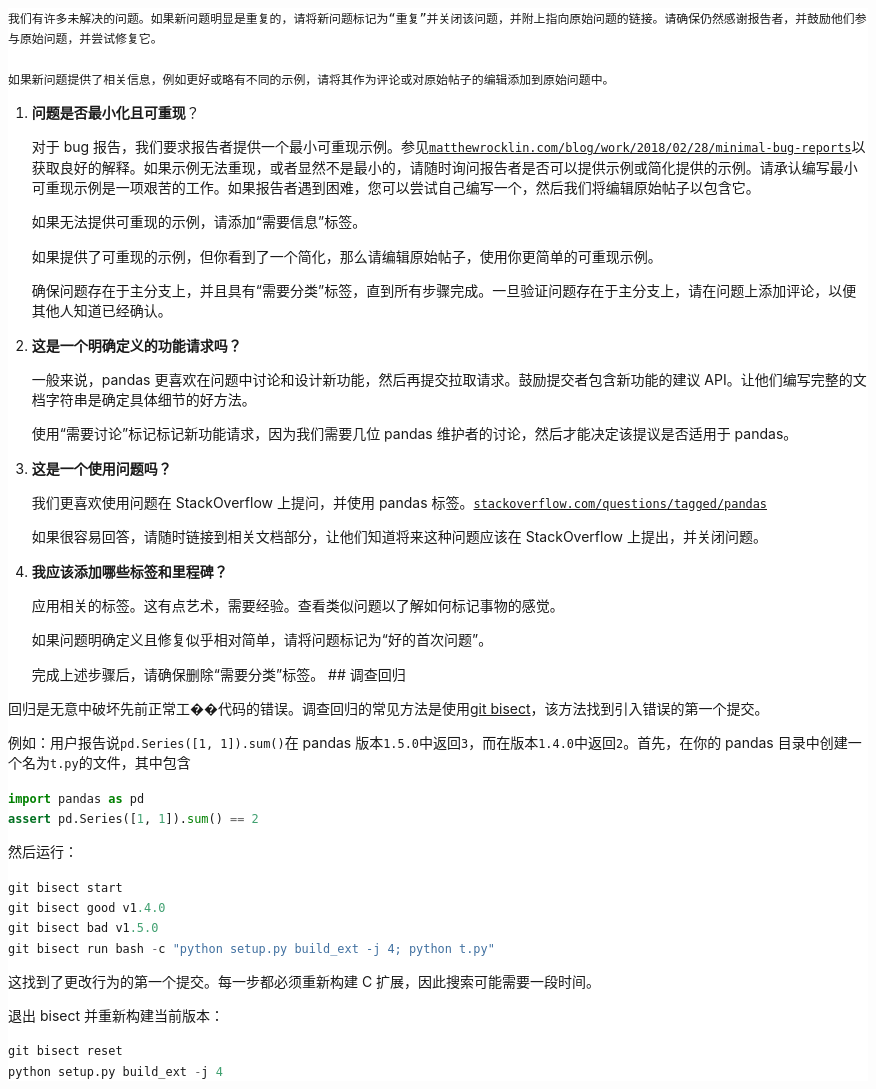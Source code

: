     我们有许多未解决的问题。如果新问题明显是重复的，请将新问题标记为“重复”并关闭该问题，并附上指向原始问题的链接。请确保仍然感谢报告者，并鼓励他们参与原始问题，并尝试修复它。

    如果新问题提供了相关信息，例如更好或略有不同的示例，请将其作为评论或对原始帖子的编辑添加到原始问题中。

1.  **问题是否最小化且可重现**？

    对于 bug 报告，我们要求报告者提供一个最小可重现示例。参见[`matthewrocklin.com/blog/work/2018/02/28/minimal-bug-reports`](https://matthewrocklin.com/blog/work/2018/02/28/minimal-bug-reports)以获取良好的解释。如果示例无法重现，或者显然不是最小的，请随时询问报告者是否可以提供示例或简化提供的示例。请承认编写最小可重现示例是一项艰苦的工作。如果报告者遇到困难，您可以尝试自己编写一个，然后我们将编辑原始帖子以包含它。

    如果无法提供可重现的示例，请添加“需要信息”标签。

    如果提供了可重现的示例，但你看到了一个简化，那么请编辑原始帖子，使用你更简单的可重现示例。

    确保问题存在于主分支上，并且具有“需要分类”标签，直到所有步骤完成。一旦验证问题存在于主分支上，请在问题上添加评论，以便其他人知道已经确认。

1.  **这是一个明确定义的功能请求吗？**

    一般来说，pandas 更喜欢在问题中讨论和设计新功能，然后再提交拉取请求。鼓励提交者包含新功能的建议 API。让他们编写完整的文档字符串是确定具体细节的好方法。

    使用“需要讨论”标记标记新功能请求，因为我们需要几位 pandas 维护者的讨论，然后才能决定该提议是否适用于 pandas。

1.  **这是一个使用问题吗？**

    我们更喜欢使用问题在 StackOverflow 上提问，并使用 pandas 标签。[`stackoverflow.com/questions/tagged/pandas`](https://stackoverflow.com/questions/tagged/pandas)

    如果很容易回答，请随时链接到相关文档部分，让他们知道将来这种问题应该在 StackOverflow 上提出，并关闭问题。

1.  **我应该添加哪些标签和里程碑？**

    应用相关的标签。这有点艺术，需要经验。查看类似问题以了解如何标记事物的感觉。

    如果问题明确定义且修复似乎相对简单，请将问题标记为“好的首次问题”。

    完成上述步骤后，请确保删除“需要分类”标签。  ## 调查回归

回归是无意中破坏先前正常工��代码的错误。调查回归的常见方法是使用[git bisect](https://git-scm.com/docs/git-bisect)，该方法找到引入错误的第一个提交。

例如：用户报告说`pd.Series([1, 1]).sum()`在 pandas 版本`1.5.0`中返回`3`，而在版本`1.4.0`中返回`2`。首先，在你的 pandas 目录中创建一个名为`t.py`的文件，其中包含

```py
import pandas as pd
assert pd.Series([1, 1]).sum() == 2 
```

然后运行：

```py
git bisect start
git bisect good v1.4.0
git bisect bad v1.5.0
git bisect run bash -c "python setup.py build_ext -j 4; python t.py" 
```

这找到了更改行为的第一个提交。每一步都必须重新构建 C 扩展，因此搜索可能需要一段时间。

退出 bisect 并重新构建当前版本：

```py
git bisect reset
python setup.py build_ext -j 4 
```

